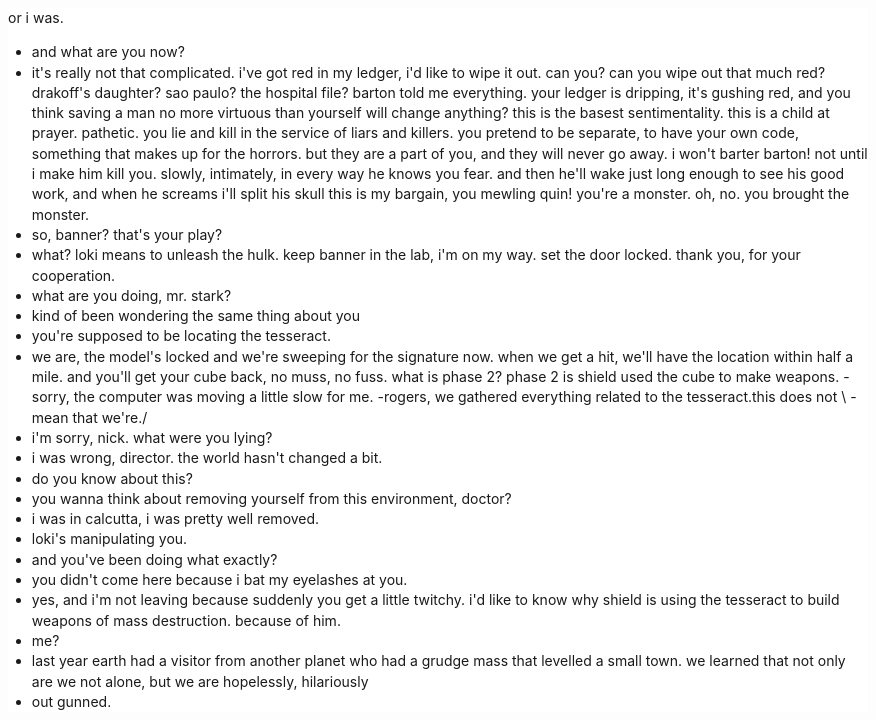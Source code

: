 or i was.
- and what are you now?
- it's really not that complicated.
i've got red in my ledger, i'd like to wipe it out.
can you?
can you wipe out that much red?
drakoff's daughter?
sao paulo?
the hospital file?
barton told me everything.
your ledger is dripping, it's gushing red,
and you think saving a man no more virtuous than yourself will change anything?
this is the basest sentimentality.
this is a child at prayer.
pathetic.
you lie and kill
in the service of liars and killers.
you pretend to be separate,
to have your own code,
something that makes up for the horrors.
but they are a part of you,
and they will never go away.
i won't barter barton! not until i make him kill you.
slowly, intimately, in every way he knows you fear.
and then he'll wake just long enough to see his good work,
and when he screams i'll split his skull
this is my bargain, you mewling quin!
you're a monster.
oh, no.
you brought the monster.
- so, banner? that's your play?
- what?
loki means to unleash the hulk. keep banner in the lab, i'm on my way.
set the door locked.
thank you, for your cooperation.
- what are you doing, mr. stark?
- kind of been wondering the same thing about you
- you're supposed to be locating the tesseract.
- we are, the model's locked and we're sweeping for the signature now.
when we get a hit, we'll have the location within half a mile.
and you'll get your cube back, no muss, no fuss.
what is phase 2?
phase 2 is shield used the cube to make weapons.
-sorry, the computer was moving a little slow for me.
-rogers, we gathered everything related to the tesseract.this does not
\ - mean that we're./
- i'm sorry, nick.
what were you lying?
- i was wrong, director. the world hasn't changed a bit.
- do you know about this?
- you wanna think about removing yourself from this environment, doctor?
- i was in calcutta, i was pretty well removed.
- loki's manipulating you.
- and you've been doing what exactly?
- you didn't come here because i bat my eyelashes at you.
- yes, and i'm not leaving because suddenly you get a little twitchy.
i'd like to know why shield is using the tesseract to build weapons of mass destruction.
because of him.
- me?
- last year earth had a visitor from another planet
who had a grudge mass that levelled a small town.
we learned that not only are we not alone,
but we are hopelessly, hilariously
- out gunned.